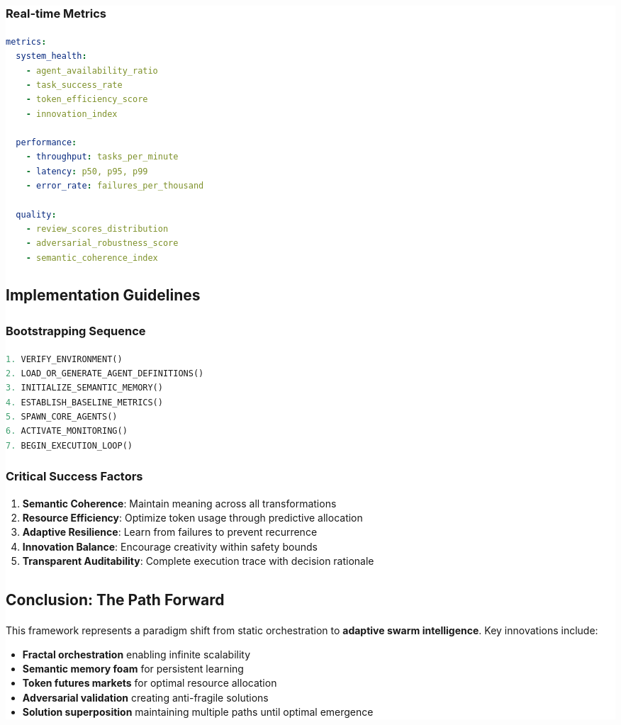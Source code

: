 ### Real-time Metrics

```yaml
metrics:
  system_health:
    - agent_availability_ratio
    - task_success_rate
    - token_efficiency_score
    - innovation_index

  performance:
    - throughput: tasks_per_minute
    - latency: p50, p95, p99
    - error_rate: failures_per_thousand

  quality:
    - review_scores_distribution
    - adversarial_robustness_score
    - semantic_coherence_index
```

## Implementation Guidelines

### Bootstrapping Sequence

```python
1. VERIFY_ENVIRONMENT()
2. LOAD_OR_GENERATE_AGENT_DEFINITIONS()
3. INITIALIZE_SEMANTIC_MEMORY()
4. ESTABLISH_BASELINE_METRICS()
5. SPAWN_CORE_AGENTS()
6. ACTIVATE_MONITORING()
7. BEGIN_EXECUTION_LOOP()
```

### Critical Success Factors

1. **Semantic Coherence**: Maintain meaning across all transformations
2. **Resource Efficiency**: Optimize token usage through predictive allocation
3. **Adaptive Resilience**: Learn from failures to prevent recurrence
4. **Innovation Balance**: Encourage creativity within safety bounds
5. **Transparent Auditability**: Complete execution trace with decision rationale

## Conclusion: The Path Forward

This framework represents a paradigm shift from static orchestration to **adaptive swarm intelligence**. Key innovations
include:

- **Fractal orchestration** enabling infinite scalability
- **Semantic memory foam** for persistent learning
- **Token futures markets** for optimal resource allocation
- **Adversarial validation** creating anti-fragile solutions
- **Solution superposition** maintaining multiple paths until optimal emergence

